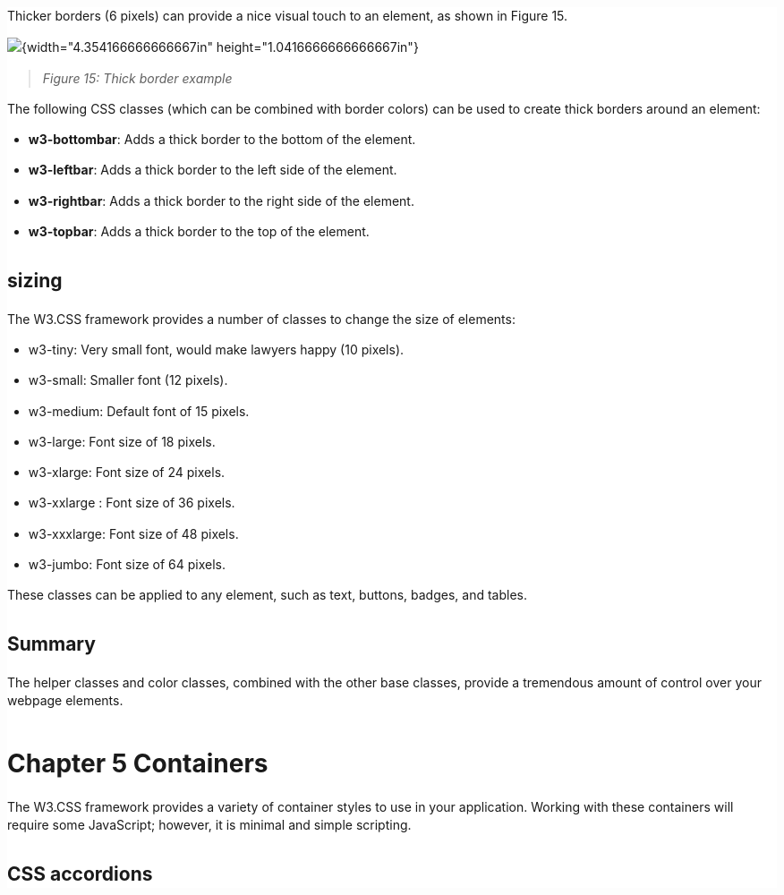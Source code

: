 Thicker borders (6 pixels) can provide a nice visual touch to an
element, as shown in Figure 15.

![](./images/media/image21.jpg){width="4.354166666666667in"
height="1.0416666666666667in"}

> *Figure 15: Thick border example*

The following CSS classes (which can be combined with border colors) can
be used to create thick borders around an element:

-   **w3-bottombar**: Adds a thick border to the bottom of the element.

-   **w3-leftbar**: Adds a thick border to the left side of the element.

-   **w3-rightbar**: Adds a thick border to the right side of the
    element.

-   **w3-topbar**: Adds a thick border to the top of the element.

## sizing 

The W3.CSS framework provides a number of classes to change the size of
elements:

-   w3-tiny: Very small font, would make lawyers happy (10 pixels).

-   w3-small: Smaller font (12 pixels).

-   w3-medium: Default font of 15 pixels.

-   w3-large: Font size of 18 pixels.

-   w3-xlarge: Font size of 24 pixels.

-   w3-xxlarge : Font size of 36 pixels.

-   w3-xxxlarge: Font size of 48 pixels.

-   w3-jumbo: Font size of 64 pixels.

These classes can be applied to any element, such as text, buttons,
badges, and tables.

## Summary 

The helper classes and color classes, combined with the other base
classes, provide a tremendous amount of control over your webpage
elements.

# Chapter 5 Containers 

The W3.CSS framework provides a variety of container styles to use in
your application. Working with these containers will require some
JavaScript; however, it is minimal and simple scripting.

## CSS accordions 

